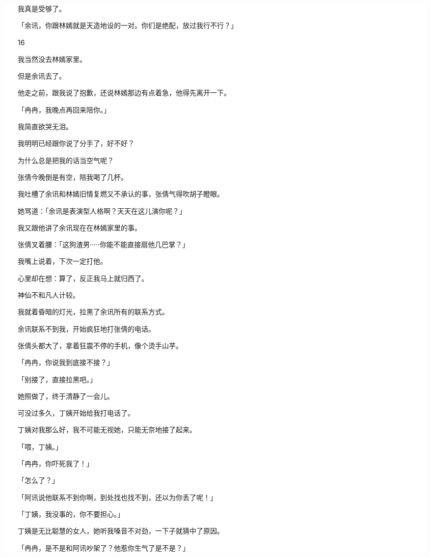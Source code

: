 &emsp;&emsp;我真是受够了。  
  
&emsp;&emsp;「余讯，你跟林嫣就是天造地设的一对。你们是绝配，放过我行不行？」  
  
&emsp;&emsp;16  
  
&emsp;&emsp;我当然没去林嫣家里。  
  
&emsp;&emsp;但是余讯去了。  
  
&emsp;&emsp;他走之前，跟我说了抱歉，还说林嫣那边有点着急，他得先离开一下。  
  
&emsp;&emsp;「冉冉，我晚点再回来陪你。」  
  
&emsp;&emsp;我简直欲哭无泪。  
  
&emsp;&emsp;我明明已经跟你说了分手了，好不好？  
  
&emsp;&emsp;为什么总是把我的话当空气呢？  
  
&emsp;&emsp;张倩今晚倒是有空，陪我喝了几杯。  
  
&emsp;&emsp;我吐槽了余讯和林嫣旧情复燃又不承认的事，张倩气得吹胡子瞪眼。  
  
&emsp;&emsp;她骂道：「余讯是表演型人格啊？天天在这儿演你呢？」  
  
&emsp;&emsp;我又跟他讲了余讯现在在林嫣家里的事。  
  
&emsp;&emsp;张倩叉着腰：「这狗渣男·····你能不能直接扇他几巴掌？」  
  
&emsp;&emsp;我嘴上说着，下次一定打他。  
  
&emsp;&emsp;心里却在想：算了，反正我马上就归西了。  
  
&emsp;&emsp;神仙不和凡人计较。  
  
&emsp;&emsp;我就着昏暗的灯光，拉黑了余讯所有的联系方式。  
  
&emsp;&emsp;余讯联系不到我，开始疯狂地打张倩的电话。  
  
&emsp;&emsp;张倩头都大了，拿着狂震不停的手机，像个烫手山芋。  
  
&emsp;&emsp;「冉冉，你说我到底接不接？」  
  
&emsp;&emsp;「别接了，直接拉黑吧。」  
  
&emsp;&emsp;她照做了，终于清静了一会儿。  
  
&emsp;&emsp;可没过多久，丁姨开始给我打电话了。  
  
&emsp;&emsp;丁姨对我那么好，我不可能无视她，只能无奈地接了起来。  
  
&emsp;&emsp;「喂，丁姨。」  
  
&emsp;&emsp;「冉冉，你吓死我了！」  
  
&emsp;&emsp;「怎么了？」  
  
&emsp;&emsp;「阿讯说他联系不到你啊，到处找也找不到，还以为你丢了呢！」  
  
&emsp;&emsp;「丁姨，我没事的，你不要担心。」  
  
&emsp;&emsp;丁姨是无比聪慧的女人，她听我嗓音不对劲，一下子就猜中了原因。  
  
&emsp;&emsp;「冉冉，是不是和阿讯吵架了？他惹你生气了是不是？」  
  